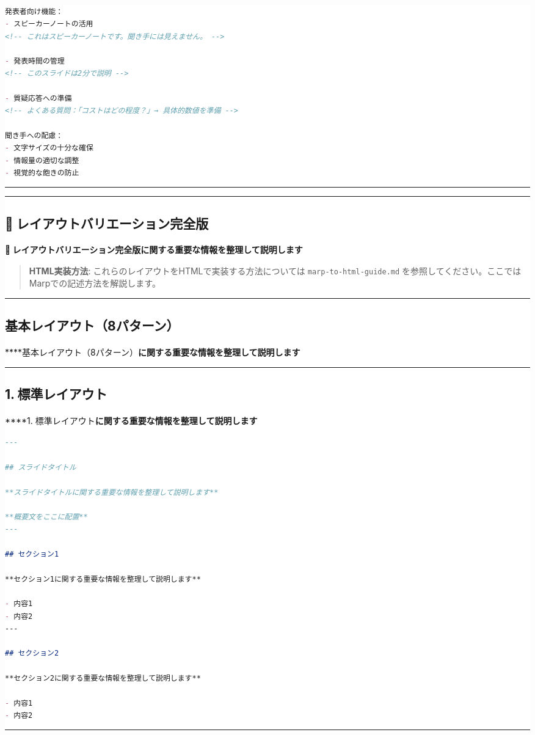 ```markdown
発表者向け機能：
- スピーカーノートの活用
<!-- これはスピーカーノートです。聞き手には見えません。 -->

- 発表時間の管理
<!-- このスライドは2分で説明 -->

- 質疑応答への準備
<!-- よくある質問：「コストはどの程度？」→ 具体的数値を準備 -->

聞き手への配慮：
- 文字サイズの十分な確保
- 情報量の適切な調整
- 視覚的な飽きの防止
```

---
---

## 🎨 レイアウトバリエーション完全版

**🎨 レイアウトバリエーション完全版に関する重要な情報を整理して説明します**

> **HTML実装方法**: これらのレイアウトをHTMLで実装する方法については `marp-to-html-guide.md` を参照してください。ここではMarpでの記述方法を解説します。
---

## **基本レイアウト（8パターン）**

****基本レイアウト（8パターン）**に関する重要な情報を整理して説明します**


---

## **1. 標準レイアウト**

****1. 標準レイアウト**に関する重要な情報を整理して説明します**

```markdown
---

## スライドタイトル

**スライドタイトルに関する重要な情報を整理して説明します**

**概要文をここに配置**
---

## セクション1

**セクション1に関する重要な情報を整理して説明します**

- 内容1
- 内容2
---

## セクション2

**セクション2に関する重要な情報を整理して説明します**

- 内容1
- 内容2
```
---
